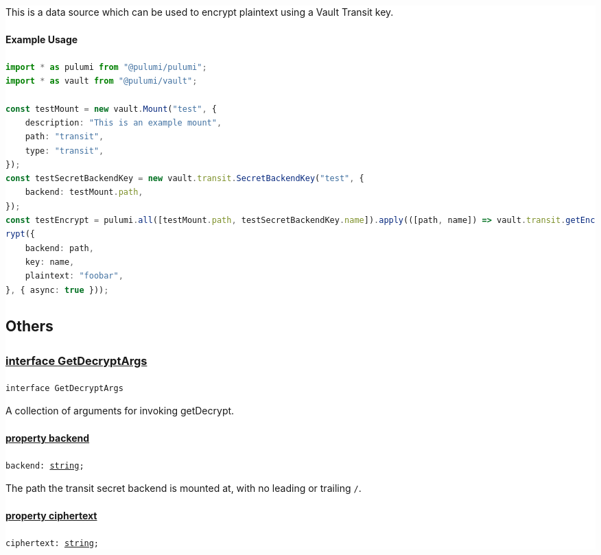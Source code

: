 
This is a data source which can be used to encrypt plaintext using a Vault Transit key.

#### Example Usage

```typescript
import * as pulumi from "@pulumi/pulumi";
import * as vault from "@pulumi/vault";

const testMount = new vault.Mount("test", {
    description: "This is an example mount",
    path: "transit",
    type: "transit",
});
const testSecretBackendKey = new vault.transit.SecretBackendKey("test", {
    backend: testMount.path,
});
const testEncrypt = pulumi.all([testMount.path, testSecretBackendKey.name]).apply(([path, name]) => vault.transit.getEncrypt({
    backend: path,
    key: name,
    plaintext: "foobar",
}, { async: true }));
```


<h2 id="apis">Others</h2>
<h3 class="pdoc-module-header" id="GetDecryptArgs" data-link-title="GetDecryptArgs">
    <a href="https://github.com/pulumi/pulumi-vault/blob/ebbace55ace6f59a082f504fcae2277b394db92f/sdk/nodejs/transit/getDecrypt.ts#L43">
        interface <strong>GetDecryptArgs</strong>
    </a>
</h3>

<pre class="highlight"><code><span class='kr'>interface</span> <span class='nx'>GetDecryptArgs</span></code></pre>

A collection of arguments for invoking getDecrypt.

<h4 class="pdoc-member-header" id="GetDecryptArgs-backend">
<a class="pdoc-child-name" href="https://github.com/pulumi/pulumi-vault/blob/ebbace55ace6f59a082f504fcae2277b394db92f/sdk/nodejs/transit/getDecrypt.ts#L47">property <b>backend</b></a>
</h4>

<pre class="highlight"><code><span class='kd'></span>backend: <span class='kd'><a href='https://developer.mozilla.org/en-US/docs/Web/JavaScript/Reference/Global_Objects/String'>string</a></span>;</code></pre>

The path the transit secret backend is mounted at, with no leading or trailing `/`.

<h4 class="pdoc-member-header" id="GetDecryptArgs-ciphertext">
<a class="pdoc-child-name" href="https://github.com/pulumi/pulumi-vault/blob/ebbace55ace6f59a082f504fcae2277b394db92f/sdk/nodejs/transit/getDecrypt.ts#L51">property <b>ciphertext</b></a>
</h4>

<pre class="highlight"><code><span class='kd'></span>ciphertext: <span class='kd'><a href='https://developer.mozilla.org/en-US/docs/Web/JavaScript/Reference/Global_Objects/String'>string</a></span>;</code></pre>
